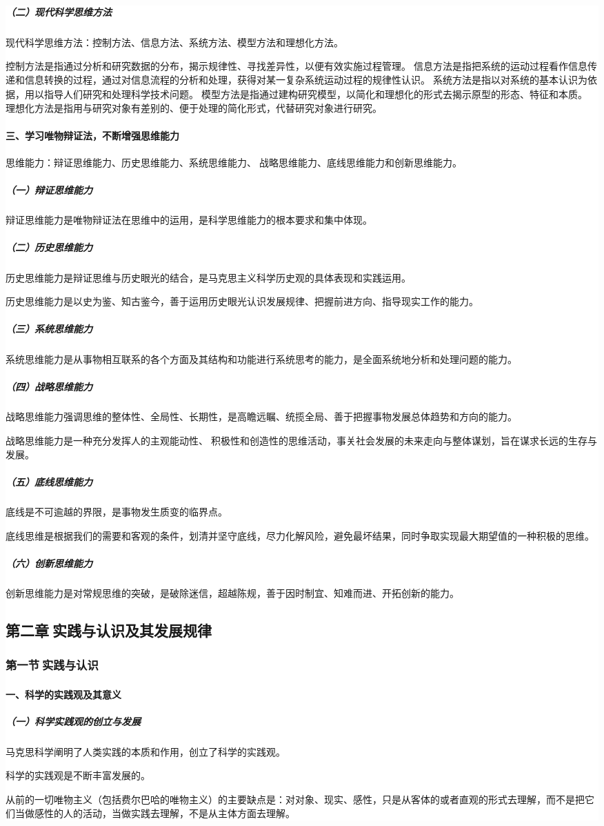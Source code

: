 ##### （二）现代科学思维方法

现代科学思维方法：控制方法、信息方法、系统方法、模型方法和理想化方法。

控制方法是指通过分析和研究数据的分布，揭示规律性、寻找差异性，以便有效实施过程管理。
信息方法是指把系统的运动过程看作信息传递和信息转换的过程，通过对信息流程的分析和处理，获得对某一复杂系统运动过程的规律性认识。
系统方法是指以对系统的基本认识为依据，用以指导人们研究和处理科学技术问题。
模型方法是指通过建构研究模型，以简化和理想化的形式去揭示原型的形态、特征和本质。
理想化方法是指用与研究对象有差别的、便于处理的简化形式，代替研究对象进行研究。

#### 三、学习唯物辩证法，不断增强思维能力

思维能力：辩证思维能力、历史思维能力、系统思维能力、 战略思维能力、底线思维能力和创新思维能力。

##### （一）辩证思维能力

辩证思维能力是唯物辩证法在思维中的运用，是科学思维能力的根本要求和集中体现。

##### （二）历史思维能力

历史思维能力是辩证思维与历史眼光的结合，是马克思主义科学历史观的具体表现和实践运用。

历史思维能力是以史为鉴、知古鉴今，善于运用历史眼光认识发展规律、把握前进方向、指导现实工作的能力。

##### （三）系统思维能力

系统思维能力是从事物相互联系的各个方面及其结构和功能进行系统思考的能力，是全面系统地分析和处理问题的能力。

##### （四）战略思维能力

战略思维能力强调思维的整体性、全局性、长期性，是高瞻远瞩、统揽全局、善于把握事物发展总体趋势和方向的能力。

战略思维能力是一种充分发挥人的主观能动性、 积极性和创造性的思维活动，事关社会发展的未来走向与整体谋划，旨在谋求长远的生存与发展。

##### （五）底线思维能力

底线是不可逾越的界限，是事物发生质变的临界点。

底线思维是根据我们的需要和客观的条件，划清并坚守底线，尽力化解风险，避免最坏结果，同时争取实现最大期望值的一种积极的思维。

##### （六）创新思维能力

创新思维能力是对常规思维的突破，是破除迷信，超越陈规，善于因时制宜、知难而进、开拓创新的能力。

## 第二章 实践与认识及其发展规律

### 第一节 实践与认识

#### 一、科学的实践观及其意义

##### （一）科学实践观的创立与发展

马克思科学阐明了人类实践的本质和作用，创立了科学的实践观。

科学的实践观是不断丰富发展的。

从前的一切唯物主义（包括费尔巴哈的唯物主义）的主要缺点是：对对象、现实、感性，只是从客体的或者直观的形式去理解，而不是把它们当做感性的人的活动，当做实践去理解，不是从主体方面去理解。

